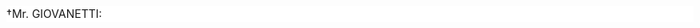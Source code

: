 </speech>

<speech by="#giovanetti">

<from>&#x2020;Mr. <person refersTo="#hansard_za">GIOVANETTI</person>:</from>
